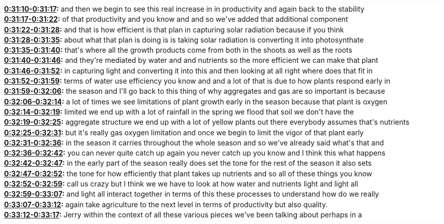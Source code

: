 **[0:31:10-0:31:17](https://podcast.vhostevents.com/uncategorized/jerry-hatfield-on-why-should-we-care-about-soil-health/#t=0:31:10):**  and then we begin to see this real increase in in productivity and again back to the stability  
**[0:31:17-0:31:22](https://podcast.vhostevents.com/uncategorized/jerry-hatfield-on-why-should-we-care-about-soil-health/#t=0:31:17):**  of that productivity and you know and and so we've added that additional component  
**[0:31:22-0:31:28](https://podcast.vhostevents.com/uncategorized/jerry-hatfield-on-why-should-we-care-about-soil-health/#t=0:31:22):**  and that is how efficient is that plan in capturing solar radiation because if you think  
**[0:31:28-0:31:35](https://podcast.vhostevents.com/uncategorized/jerry-hatfield-on-why-should-we-care-about-soil-health/#t=0:31:28):**  about what that plan is doing is is taking solar radiation is converting it into photosynthate  
**[0:31:35-0:31:40](https://podcast.vhostevents.com/uncategorized/jerry-hatfield-on-why-should-we-care-about-soil-health/#t=0:31:35):**  that's where all the growth products come from both in the shoots as well as the roots  
**[0:31:40-0:31:46](https://podcast.vhostevents.com/uncategorized/jerry-hatfield-on-why-should-we-care-about-soil-health/#t=0:31:40):**  and they're mediated by water and and nutrients so the more efficient we can make that plant  
**[0:31:46-0:31:52](https://podcast.vhostevents.com/uncategorized/jerry-hatfield-on-why-should-we-care-about-soil-health/#t=0:31:46):**  in capturing light and converting it into this and then looking at all right where does that fit in  
**[0:31:52-0:31:59](https://podcast.vhostevents.com/uncategorized/jerry-hatfield-on-why-should-we-care-about-soil-health/#t=0:31:52):**  terms of water use efficiency you know and and a lot of that is due to how plants respond early in  
**[0:31:59-0:32:06](https://podcast.vhostevents.com/uncategorized/jerry-hatfield-on-why-should-we-care-about-soil-health/#t=0:31:59):**  the season and I'll go back to this thing of why aggregates and gas are so important is because  
**[0:32:06-0:32:14](https://podcast.vhostevents.com/uncategorized/jerry-hatfield-on-why-should-we-care-about-soil-health/#t=0:32:06):**  a lot of times we see limitations of plant growth early in the season because that plant is oxygen  
**[0:32:14-0:32:19](https://podcast.vhostevents.com/uncategorized/jerry-hatfield-on-why-should-we-care-about-soil-health/#t=0:32:14):**  limited we end up with a lot of rainfall in the spring we flood that soil we don't have the  
**[0:32:19-0:32:25](https://podcast.vhostevents.com/uncategorized/jerry-hatfield-on-why-should-we-care-about-soil-health/#t=0:32:19):**  aggregate structure we end up with a lot of yellow plants out there everybody assumes that's nutrients  
**[0:32:25-0:32:31](https://podcast.vhostevents.com/uncategorized/jerry-hatfield-on-why-should-we-care-about-soil-health/#t=0:32:25):**  but it's really gas oxygen limitation and once we begin to limit the vigor of that plant early  
**[0:32:31-0:32:36](https://podcast.vhostevents.com/uncategorized/jerry-hatfield-on-why-should-we-care-about-soil-health/#t=0:32:31):**  in the season it carries throughout the whole season and so we've already said what's that and  
**[0:32:36-0:32:42](https://podcast.vhostevents.com/uncategorized/jerry-hatfield-on-why-should-we-care-about-soil-health/#t=0:32:36):**  you can never quite catch up again you never catch up you know and I think this what happens  
**[0:32:42-0:32:47](https://podcast.vhostevents.com/uncategorized/jerry-hatfield-on-why-should-we-care-about-soil-health/#t=0:32:42):**  in the early part of the season really does set the tone for the rest of the season it also sets  
**[0:32:47-0:32:52](https://podcast.vhostevents.com/uncategorized/jerry-hatfield-on-why-should-we-care-about-soil-health/#t=0:32:47):**  the tone for how efficiently that plant takes up nutrients and so all of these things you know  
**[0:32:52-0:32:59](https://podcast.vhostevents.com/uncategorized/jerry-hatfield-on-why-should-we-care-about-soil-health/#t=0:32:52):**  call us crazy but I think we we have to look at how water and nutrients light and light all  
**[0:32:59-0:33:07](https://podcast.vhostevents.com/uncategorized/jerry-hatfield-on-why-should-we-care-about-soil-health/#t=0:32:59):**  and light all interact together in terms of this these processes to understand how do we really  
**[0:33:07-0:33:12](https://podcast.vhostevents.com/uncategorized/jerry-hatfield-on-why-should-we-care-about-soil-health/#t=0:33:07):**  again take agriculture to the next level in terms of productivity but also quality.  
**[0:33:12-0:33:17](https://podcast.vhostevents.com/uncategorized/jerry-hatfield-on-why-should-we-care-about-soil-health/#t=0:33:12):**  Jerry within the context of all these various pieces we've been talking about perhaps in a  